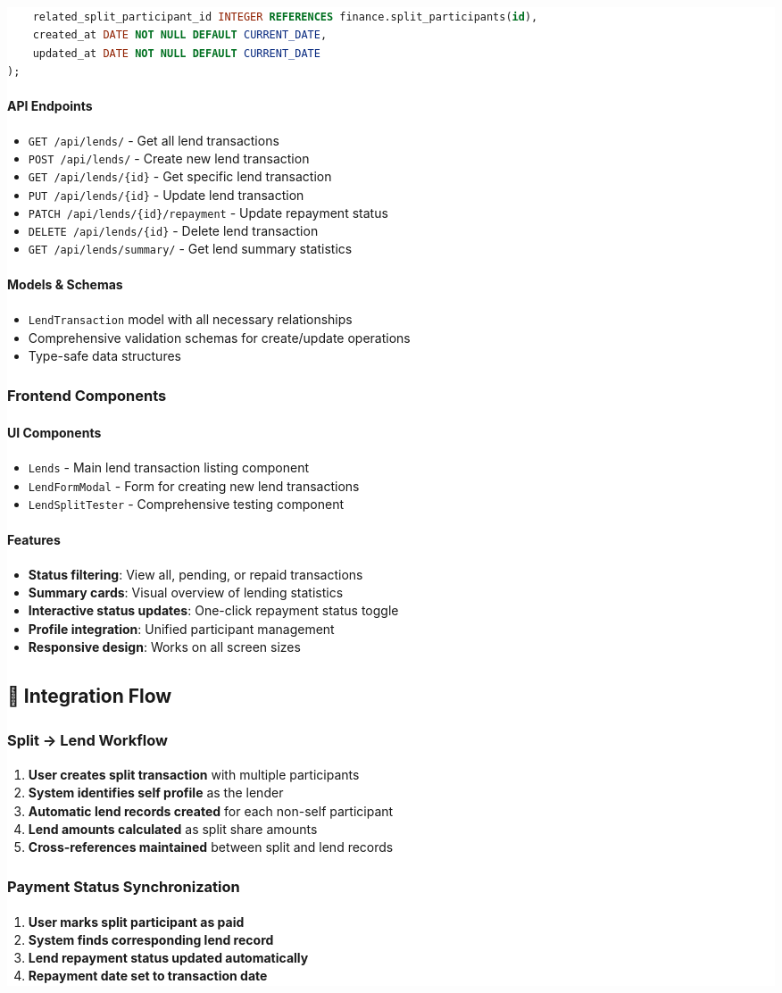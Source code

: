 ```sql
    related_split_participant_id INTEGER REFERENCES finance.split_participants(id),
    created_at DATE NOT NULL DEFAULT CURRENT_DATE,
    updated_at DATE NOT NULL DEFAULT CURRENT_DATE
);
```

#### **API Endpoints**

- `GET /api/lends/` - Get all lend transactions
- `POST /api/lends/` - Create new lend transaction
- `GET /api/lends/{id}` - Get specific lend transaction
- `PUT /api/lends/{id}` - Update lend transaction
- `PATCH /api/lends/{id}/repayment` - Update repayment status
- `DELETE /api/lends/{id}` - Delete lend transaction
- `GET /api/lends/summary/` - Get lend summary statistics

#### **Models & Schemas**

- `LendTransaction` model with all necessary relationships
- Comprehensive validation schemas for create/update operations
- Type-safe data structures

### **Frontend Components**

#### **UI Components**

- `Lends` - Main lend transaction listing component
- `LendFormModal` - Form for creating new lend transactions
- `LendSplitTester` - Comprehensive testing component

#### **Features**

- **Status filtering**: View all, pending, or repaid transactions
- **Summary cards**: Visual overview of lending statistics
- **Interactive status updates**: One-click repayment status toggle
- **Profile integration**: Unified participant management
- **Responsive design**: Works on all screen sizes

## 🔄 Integration Flow

### **Split → Lend Workflow**

1. **User creates split transaction** with multiple participants
2. **System identifies self profile** as the lender
3. **Automatic lend records created** for each non-self participant
4. **Lend amounts calculated** as split share amounts
5. **Cross-references maintained** between split and lend records

### **Payment Status Synchronization**

1. **User marks split participant as paid**
2. **System finds corresponding lend record**
3. **Lend repayment status updated automatically**
4. **Repayment date set to transaction date**
